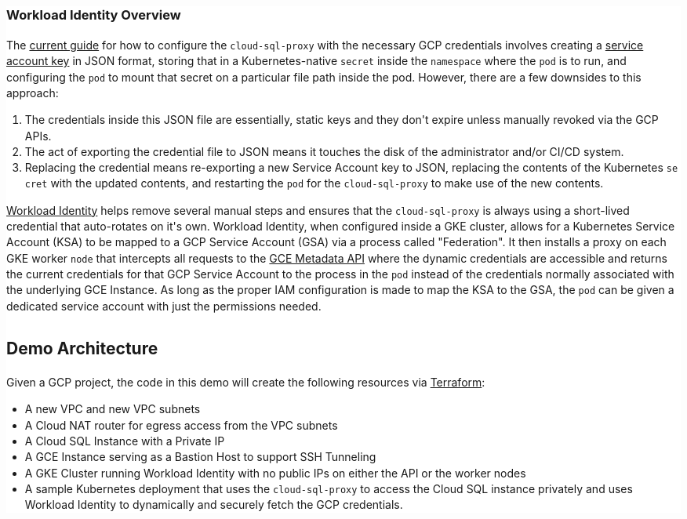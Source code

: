 ### Workload Identity Overview

The [current guide](https://cloud.google.com/sql/docs/mysql/connect-kubernetes-engine) for how to configure the `cloud-sql-proxy` with the necessary GCP credentials involves creating a [service account key](https://cloud.google.com/iam/docs/creating-managing-service-account-keys) in JSON format, storing that in a Kubernetes-native `secret` inside the `namespace` where the `pod` is to run, and configuring the `pod` to mount that secret on a particular file path inside the pod.  However, there are a few downsides to this approach:

1. The credentials inside this JSON file are essentially, static keys and they don't expire unless manually revoked via the GCP APIs.
1. The act of exporting the credential file to JSON means it touches the disk of the administrator and/or CI/CD system.
1. Replacing the credential means re-exporting a new Service Account key to JSON, replacing the contents of the Kubernetes `secret` with the updated contents, and restarting the `pod` for the `cloud-sql-proxy` to make use of the new contents.

[Workload Identity](https://cloud.google.com/kubernetes-engine/docs/how-to/workload-identity) helps remove several manual steps and ensures that the `cloud-sql-proxy` is always using a short-lived credential that auto-rotates on it's own.  Workload Identity, when configured inside a GKE cluster, allows for a Kubernetes Service Account (KSA) to be mapped to a GCP Service Account (GSA) via a process called "Federation".  It then installs a proxy on each GKE worker `node` that intercepts all requests to the [GCE Metadata API](https://cloud.google.com/compute/docs/storing-retrieving-metadata) where the dynamic credentials are accessible and returns the current credentials for that GCP Service Account to the process in the `pod` instead of the credentials normally associated with the underlying GCE Instance.  As long as the proper IAM configuration is made to map the KSA to the GSA, the `pod` can be given a dedicated service account with just the permissions needed.

## Demo Architecture

Given a GCP project, the code in this demo will create the following resources via [Terraform](https://terraform.io):

* A new VPC and new VPC subnets
* A Cloud NAT router for egress access from the VPC subnets
* A Cloud SQL Instance with a Private IP
* A GCE Instance serving as a Bastion Host to support SSH Tunneling
* A GKE Cluster running Workload Identity with no public IPs on either the API or the worker nodes
* A sample Kubernetes deployment that uses the `cloud-sql-proxy` to access the Cloud SQL instance privately and uses Workload Identity to dynamically and securely fetch the GCP credentials.
